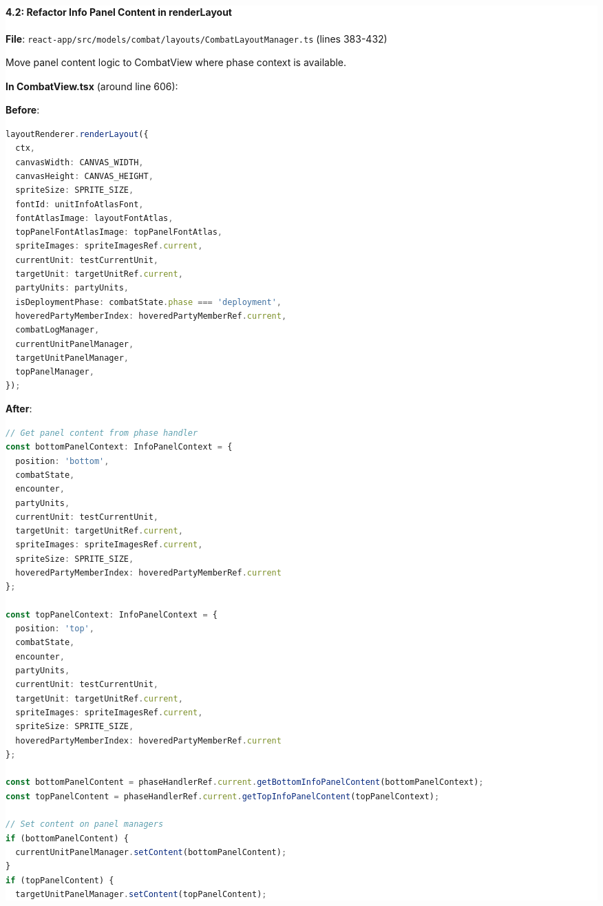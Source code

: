 #### 4.2: Refactor Info Panel Content in renderLayout
**File**: `react-app/src/models/combat/layouts/CombatLayoutManager.ts` (lines 383-432)

Move panel content logic to CombatView where phase context is available.

**In CombatView.tsx** (around line 606):

**Before**:
```typescript
layoutRenderer.renderLayout({
  ctx,
  canvasWidth: CANVAS_WIDTH,
  canvasHeight: CANVAS_HEIGHT,
  spriteSize: SPRITE_SIZE,
  fontId: unitInfoAtlasFont,
  fontAtlasImage: layoutFontAtlas,
  topPanelFontAtlasImage: topPanelFontAtlas,
  spriteImages: spriteImagesRef.current,
  currentUnit: testCurrentUnit,
  targetUnit: targetUnitRef.current,
  partyUnits: partyUnits,
  isDeploymentPhase: combatState.phase === 'deployment',
  hoveredPartyMemberIndex: hoveredPartyMemberRef.current,
  combatLogManager,
  currentUnitPanelManager,
  targetUnitPanelManager,
  topPanelManager,
});
```

**After**:
```typescript
// Get panel content from phase handler
const bottomPanelContext: InfoPanelContext = {
  position: 'bottom',
  combatState,
  encounter,
  partyUnits,
  currentUnit: testCurrentUnit,
  targetUnit: targetUnitRef.current,
  spriteImages: spriteImagesRef.current,
  spriteSize: SPRITE_SIZE,
  hoveredPartyMemberIndex: hoveredPartyMemberRef.current
};

const topPanelContext: InfoPanelContext = {
  position: 'top',
  combatState,
  encounter,
  partyUnits,
  currentUnit: testCurrentUnit,
  targetUnit: targetUnitRef.current,
  spriteImages: spriteImagesRef.current,
  spriteSize: SPRITE_SIZE,
  hoveredPartyMemberIndex: hoveredPartyMemberRef.current
};

const bottomPanelContent = phaseHandlerRef.current.getBottomInfoPanelContent(bottomPanelContext);
const topPanelContent = phaseHandlerRef.current.getTopInfoPanelContent(topPanelContext);

// Set content on panel managers
if (bottomPanelContent) {
  currentUnitPanelManager.setContent(bottomPanelContent);
}
if (topPanelContent) {
  targetUnitPanelManager.setContent(topPanelContent);
```